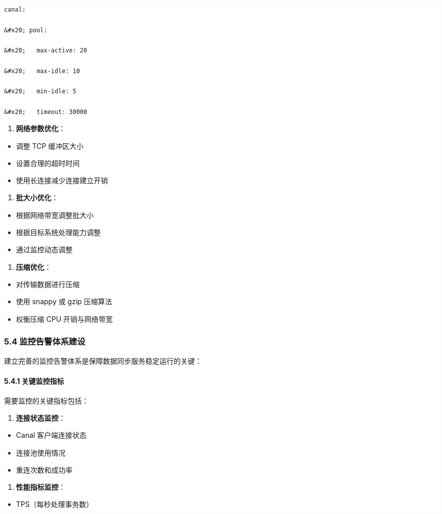 

```
canal:

&#x20; pool:

&#x20;   max-active: 20

&#x20;   max-idle: 10

&#x20;   min-idle: 5

&#x20;   timeout: 30000
```



1. **网络参数优化**：

* 调整 TCP 缓冲区大小

* 设置合理的超时时间

* 使用长连接减少连接建立开销

1. **批大小优化**：

* 根据网络带宽调整批大小

* 根据目标系统处理能力调整

* 通过监控动态调整

1. **压缩优化**：

* 对传输数据进行压缩

* 使用 snappy 或 gzip 压缩算法

* 权衡压缩 CPU 开销与网络带宽

### 5.4 监控告警体系建设

建立完善的监控告警体系是保障数据同步服务稳定运行的关键：

#### 5.4.1 关键监控指标

需要监控的关键指标包括：



1. **连接状态监控**：

* Canal 客户端连接状态

* 连接池使用情况

* 重连次数和成功率

1. **性能指标监控**：

* TPS（每秒处理事务数）
